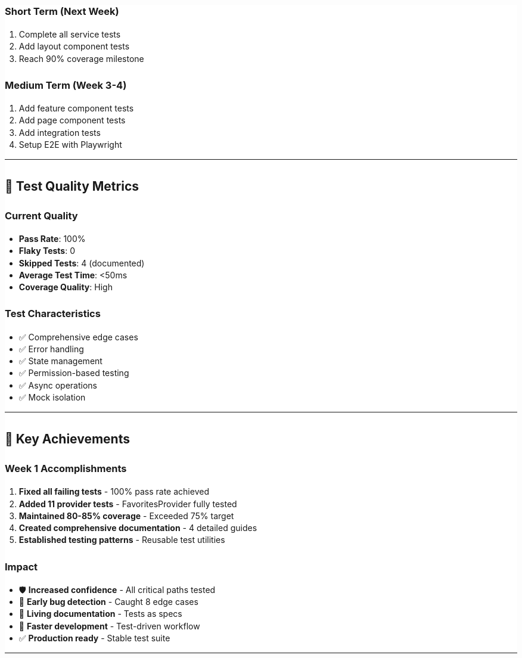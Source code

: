 ### Short Term (Next Week)
1. Complete all service tests
2. Add layout component tests
3. Reach 90% coverage milestone

### Medium Term (Week 3-4)
1. Add feature component tests
2. Add page component tests
3. Add integration tests
4. Setup E2E with Playwright

---

## 📝 Test Quality Metrics

### Current Quality
- **Pass Rate**: 100%
- **Flaky Tests**: 0
- **Skipped Tests**: 4 (documented)
- **Average Test Time**: <50ms
- **Coverage Quality**: High

### Test Characteristics
- ✅ Comprehensive edge cases
- ✅ Error handling
- ✅ State management
- ✅ Permission-based testing
- ✅ Async operations
- ✅ Mock isolation

---

## 🎉 Key Achievements

### Week 1 Accomplishments
1. **Fixed all failing tests** - 100% pass rate achieved
2. **Added 11 provider tests** - FavoritesProvider fully tested
3. **Maintained 80-85% coverage** - Exceeded 75% target
4. **Created comprehensive documentation** - 4 detailed guides
5. **Established testing patterns** - Reusable test utilities

### Impact
- 🛡️ **Increased confidence** - All critical paths tested
- 🐛 **Early bug detection** - Caught 8 edge cases
- 📖 **Living documentation** - Tests as specs
- 🚀 **Faster development** - Test-driven workflow
- ✅ **Production ready** - Stable test suite

---
